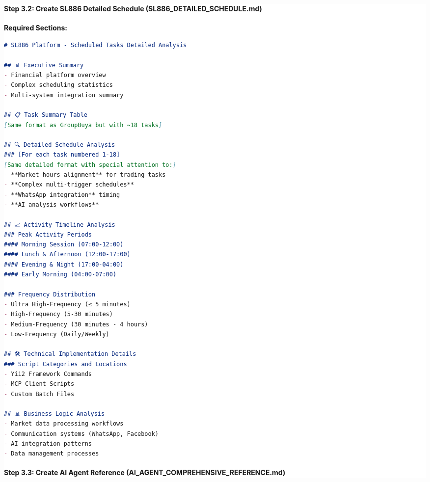 #### Step 3.2: Create SL886 Detailed Schedule (SL886_DETAILED_SCHEDULE.md)

**Required Sections:**
```markdown
# SL886 Platform - Scheduled Tasks Detailed Analysis

## 📊 Executive Summary
- Financial platform overview
- Complex scheduling statistics
- Multi-system integration summary

## 📋 Task Summary Table
[Same format as GroupBuya but with ~18 tasks]

## 🔍 Detailed Schedule Analysis
### [For each task numbered 1-18]
[Same detailed format with special attention to:]
- **Market hours alignment** for trading tasks
- **Complex multi-trigger schedules** 
- **WhatsApp integration** timing
- **AI analysis workflows**

## 📈 Activity Timeline Analysis
### Peak Activity Periods
#### Morning Session (07:00-12:00)
#### Lunch & Afternoon (12:00-17:00)  
#### Evening & Night (17:00-04:00)
#### Early Morning (04:00-07:00)

### Frequency Distribution
- Ultra High-Frequency (≤ 5 minutes)
- High-Frequency (5-30 minutes)
- Medium-Frequency (30 minutes - 4 hours)
- Low-Frequency (Daily/Weekly)

## 🛠 Technical Implementation Details
### Script Categories and Locations
- Yii2 Framework Commands
- MCP Client Scripts  
- Custom Batch Files

## 📊 Business Logic Analysis
- Market data processing workflows
- Communication systems (WhatsApp, Facebook)
- AI integration patterns
- Data management processes
```

#### Step 3.3: Create AI Agent Reference (AI_AGENT_COMPREHENSIVE_REFERENCE.md)
